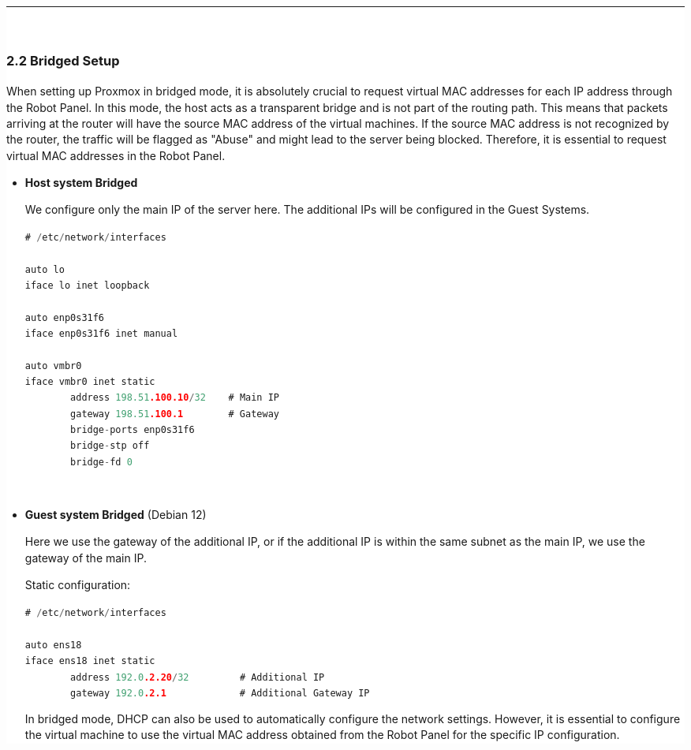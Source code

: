-----------

<br>

### 2.2 Bridged Setup

When setting up Proxmox in bridged mode, it is absolutely crucial to request virtual MAC addresses for each IP address through the Robot Panel. In this mode, the host acts as a transparent bridge and is not part of the routing path. This means that packets arriving at the router will have the source MAC address of the virtual machines. If the source MAC address is not recognized by the router, the traffic will be flagged as "Abuse" and might lead to the server being blocked. Therefore, it is essential to request virtual MAC addresses in the Robot Panel.

* **Host system Bridged**
  
  We configure only the main IP of the server here. The additional IPs will be configured in the Guest Systems.
  
  ```Go
  # /etc/network/interfaces
  
  auto lo
  iface lo inet loopback
  
  auto enp0s31f6
  iface enp0s31f6 inet manual
  
  auto vmbr0
  iface vmbr0 inet static
          address 198.51.100.10/32    # Main IP
          gateway 198.51.100.1        # Gateway
          bridge-ports enp0s31f6
          bridge-stp off
          bridge-fd 0
  ```

<br>

* **Guest system Bridged** (Debian 12)
  
  Here we use the gateway of the additional IP, or if the additional IP is within the same subnet as the main IP, we use the gateway of the main IP.
  
  Static configuration:
  ```Go
  # /etc/network/interfaces
  
  auto ens18
  iface ens18 inet static
          address 192.0.2.20/32         # Additional IP 
          gateway 192.0.2.1             # Additional Gateway IP
  ```
  
  In bridged mode, DHCP can also be used to automatically configure the network settings. However, it is essential to configure the virtual machine to use the virtual MAC address obtained from the Robot Panel for the specific IP configuration.
  
